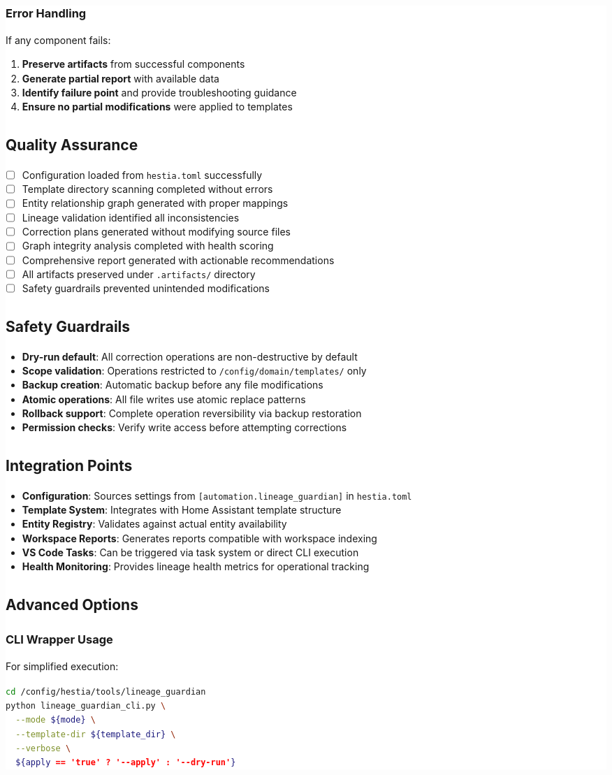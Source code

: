 ### Error Handling
If any component fails:
1. **Preserve artifacts** from successful components
2. **Generate partial report** with available data
3. **Identify failure point** and provide troubleshooting guidance
4. **Ensure no partial modifications** were applied to templates

## Quality Assurance

- [ ] Configuration loaded from `hestia.toml` successfully
- [ ] Template directory scanning completed without errors
- [ ] Entity relationship graph generated with proper mappings
- [ ] Lineage validation identified all inconsistencies
- [ ] Correction plans generated without modifying source files
- [ ] Graph integrity analysis completed with health scoring
- [ ] Comprehensive report generated with actionable recommendations
- [ ] All artifacts preserved under `.artifacts/` directory
- [ ] Safety guardrails prevented unintended modifications

## Safety Guardrails

- **Dry-run default**: All correction operations are non-destructive by default
- **Scope validation**: Operations restricted to `/config/domain/templates/` only
- **Backup creation**: Automatic backup before any file modifications
- **Atomic operations**: All file writes use atomic replace patterns
- **Rollback support**: Complete operation reversibility via backup restoration
- **Permission checks**: Verify write access before attempting corrections

## Integration Points

- **Configuration**: Sources settings from `[automation.lineage_guardian]` in `hestia.toml`
- **Template System**: Integrates with Home Assistant template structure
- **Entity Registry**: Validates against actual entity availability
- **Workspace Reports**: Generates reports compatible with workspace indexing
- **VS Code Tasks**: Can be triggered via task system or direct CLI execution
- **Health Monitoring**: Provides lineage health metrics for operational tracking

## Advanced Options

### CLI Wrapper Usage
For simplified execution:

```bash
cd /config/hestia/tools/lineage_guardian  
python lineage_guardian_cli.py \
  --mode ${mode} \
  --template-dir ${template_dir} \
  --verbose \
  ${apply == 'true' ? '--apply' : '--dry-run'}
```
